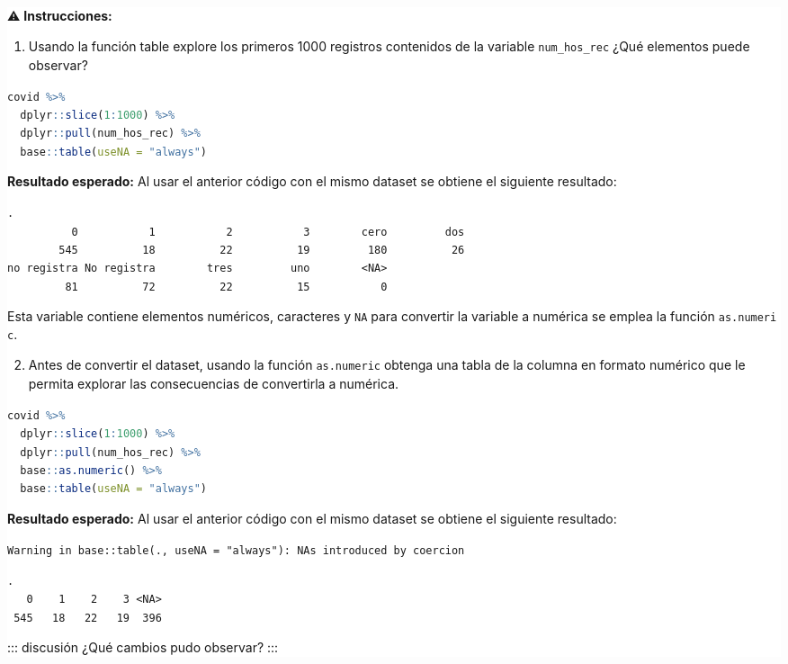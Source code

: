 ⚠️ **Instrucciones:**

1.  Usando la función table explore los primeros 1000 registros
    contenidos de la variable `num_hos_rec` ¿Qué elementos puede
    observar?


``` r
covid %>%
  dplyr::slice(1:1000) %>%
  dplyr::pull(num_hos_rec) %>%
  base::table(useNA = "always")
```

**Resultado esperado:** Al usar el anterior código con el mismo dataset
se obtiene el siguiente resultado:


``` output
.
          0           1           2           3        cero         dos 
        545          18          22          19         180          26 
no registra No registra        tres         uno        <NA> 
         81          72          22          15           0 
```

Esta variable contiene elementos numéricos, caracteres y `NA` para
convertir la variable a numérica se emplea la función `as.numeric`.

2.  Antes de convertir el dataset, usando la función `as.numeric`
    obtenga una tabla de la columna en formato numérico que le permita
    explorar las consecuencias de convertirla a numérica.


``` r
covid %>% 
  dplyr::slice(1:1000) %>%
  dplyr::pull(num_hos_rec) %>%
  base::as.numeric() %>%
  base::table(useNA = "always")
```

**Resultado esperado:** Al usar el anterior código con el mismo dataset
se obtiene el siguiente resultado:


``` warning
Warning in base::table(., useNA = "always"): NAs introduced by coercion
```

``` output
.
   0    1    2    3 <NA> 
 545   18   22   19  396 
```

::: discusión
¿Qué cambios pudo observar?
:::
